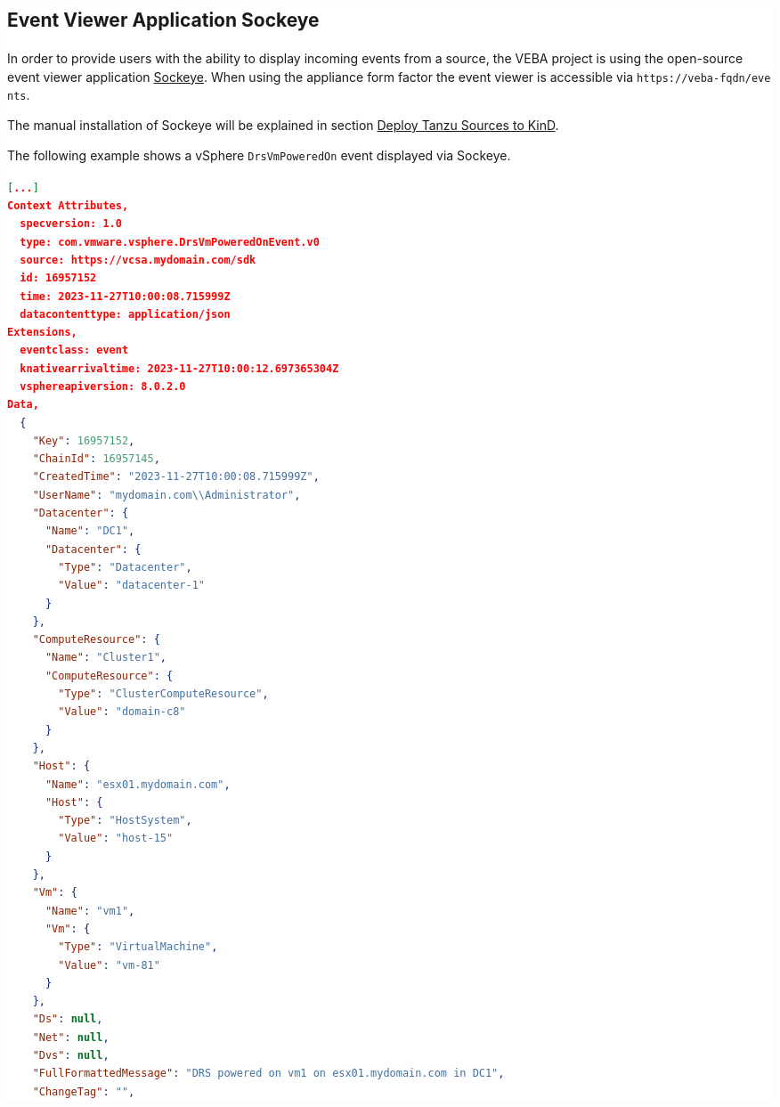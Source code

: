 ## Event Viewer Application Sockeye

In order to provide users with the ability to display incoming events from a
source, the VEBA project is using the open-source event viewer application
[Sockeye](https://github.com/n3wscott/sockeye). When using the appliance
form factor the event viewer is accessible via `https://veba-fqdn/events`.

The manual installation of Sockeye will be explained in section [Deploy Tanzu Sources to KinD](./deploy-tanzu-sources-kind.md).


The following example shows a vSphere `DrsVmPoweredOn` event displayed via Sockeye.

```json
[...]
Context Attributes,
  specversion: 1.0
  type: com.vmware.vsphere.DrsVmPoweredOnEvent.v0
  source: https://vcsa.mydomain.com/sdk
  id: 16957152
  time: 2023-11-27T10:00:08.715999Z
  datacontenttype: application/json
Extensions,
  eventclass: event
  knativearrivaltime: 2023-11-27T10:00:12.697365304Z
  vsphereapiversion: 8.0.2.0
Data,
  {
    "Key": 16957152,
    "ChainId": 16957145,
    "CreatedTime": "2023-11-27T10:00:08.715999Z",
    "UserName": "mydomain.com\\Administrator",
    "Datacenter": {
      "Name": "DC1",
      "Datacenter": {
        "Type": "Datacenter",
        "Value": "datacenter-1"
      }
    },
    "ComputeResource": {
      "Name": "Cluster1",
      "ComputeResource": {
        "Type": "ClusterComputeResource",
        "Value": "domain-c8"
      }
    },
    "Host": {
      "Name": "esx01.mydomain.com",
      "Host": {
        "Type": "HostSystem",
        "Value": "host-15"
      }
    },
    "Vm": {
      "Name": "vm1",
      "Vm": {
        "Type": "VirtualMachine",
        "Value": "vm-81"
      }
    },
    "Ds": null,
    "Net": null,
    "Dvs": null,
    "FullFormattedMessage": "DRS powered on vm1 on esx01.mydomain.com in DC1",
    "ChangeTag": "",
```